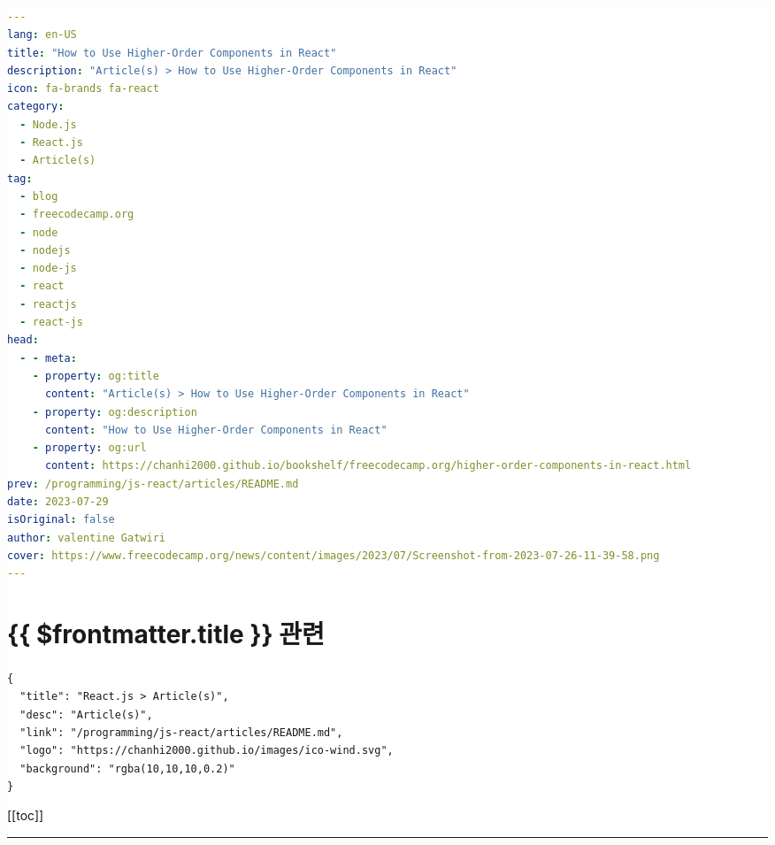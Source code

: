 ```yaml
---
lang: en-US
title: "How to Use Higher-Order Components in React"
description: "Article(s) > How to Use Higher-Order Components in React"
icon: fa-brands fa-react
category:
  - Node.js
  - React.js
  - Article(s)
tag:
  - blog
  - freecodecamp.org
  - node
  - nodejs
  - node-js
  - react
  - reactjs
  - react-js
head:
  - - meta:
    - property: og:title
      content: "Article(s) > How to Use Higher-Order Components in React"
    - property: og:description
      content: "How to Use Higher-Order Components in React"
    - property: og:url
      content: https://chanhi2000.github.io/bookshelf/freecodecamp.org/higher-order-components-in-react.html
prev: /programming/js-react/articles/README.md
date: 2023-07-29
isOriginal: false
author: valentine Gatwiri
cover: https://www.freecodecamp.org/news/content/images/2023/07/Screenshot-from-2023-07-26-11-39-58.png
---
```


# {{ $frontmatter.title }} 관련

```component VPCard
{
  "title": "React.js > Article(s)",
  "desc": "Article(s)",
  "link": "/programming/js-react/articles/README.md",
  "logo": "https://chanhi2000.github.io/images/ico-wind.svg",
  "background": "rgba(10,10,10,0.2)"
}
```

[[toc]]

---
